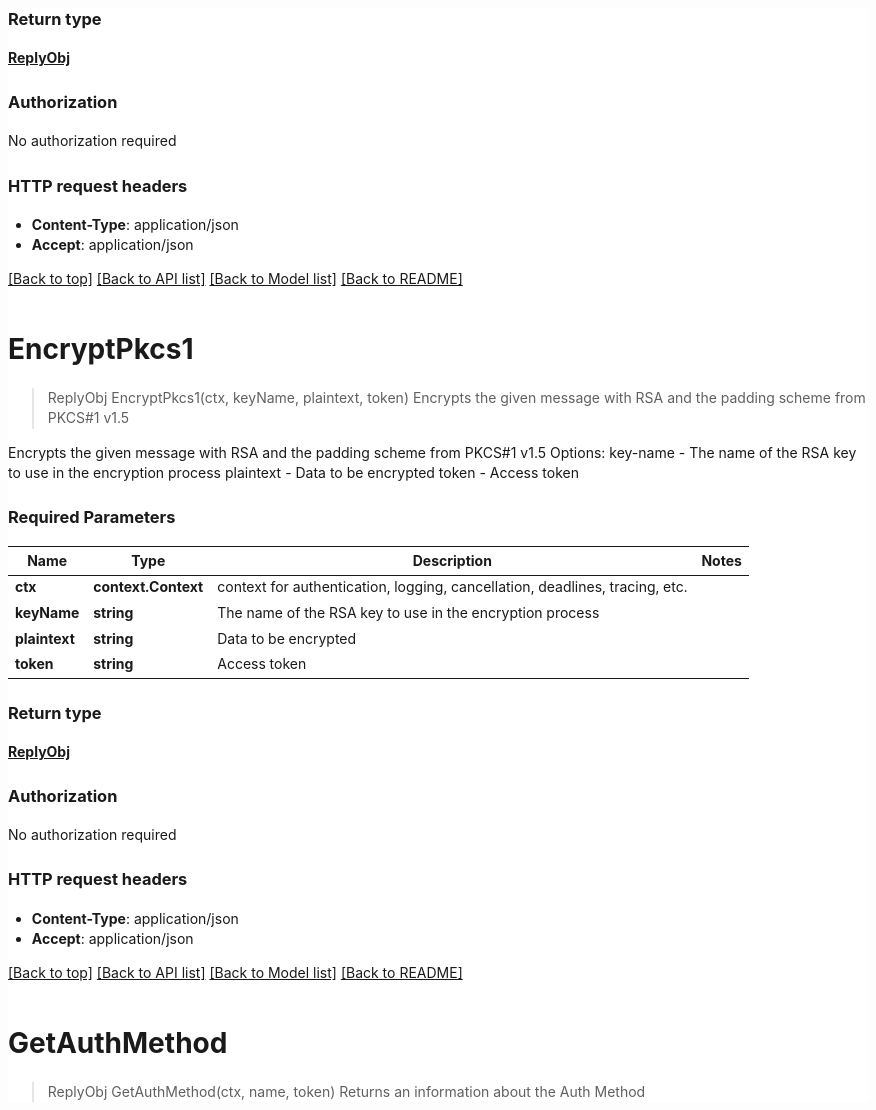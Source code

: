 ### Return type

[**ReplyObj**](ReplyObj.md)

### Authorization

No authorization required

### HTTP request headers

 - **Content-Type**: application/json
 - **Accept**: application/json

[[Back to top]](#) [[Back to API list]](../README.md#documentation-for-api-endpoints) [[Back to Model list]](../README.md#documentation-for-models) [[Back to README]](../README.md)

# **EncryptPkcs1**
> ReplyObj EncryptPkcs1(ctx, keyName, plaintext, token)
Encrypts the given message with RSA and the padding scheme from PKCS#1 v1.5

Encrypts the given message with RSA and the padding scheme from PKCS#1 v1.5 Options:   key-name -    The name of the RSA key to use in the encryption process   plaintext -    Data to be encrypted   token -    Access token

### Required Parameters

Name | Type | Description  | Notes
------------- | ------------- | ------------- | -------------
 **ctx** | **context.Context** | context for authentication, logging, cancellation, deadlines, tracing, etc.
  **keyName** | **string**| The name of the RSA key to use in the encryption process | 
  **plaintext** | **string**| Data to be encrypted | 
  **token** | **string**| Access token | 

### Return type

[**ReplyObj**](ReplyObj.md)

### Authorization

No authorization required

### HTTP request headers

 - **Content-Type**: application/json
 - **Accept**: application/json

[[Back to top]](#) [[Back to API list]](../README.md#documentation-for-api-endpoints) [[Back to Model list]](../README.md#documentation-for-models) [[Back to README]](../README.md)

# **GetAuthMethod**
> ReplyObj GetAuthMethod(ctx, name, token)
Returns an information about the Auth Method
